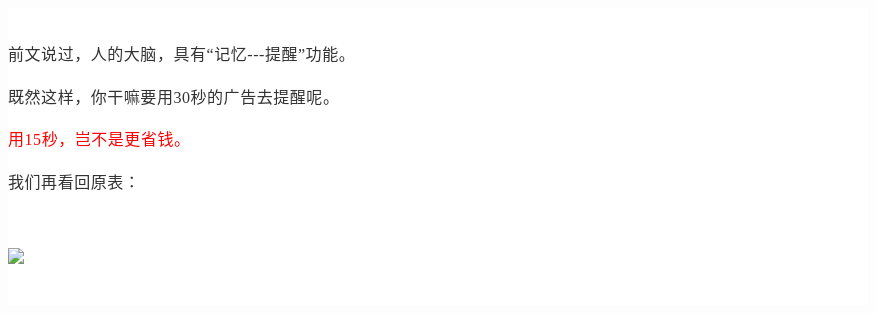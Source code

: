 <br/>
</span>
</p>
<p style='max-width: 100%;min-height: 1em;color: rgb(51, 51, 51);font-family: -apple-system-font, BlinkMacSystemFont, "Helvetica Neue", "PingFang SC", "Hiragino Sans GB", "Microsoft YaHei UI", "Microsoft YaHei", Arial, sans-serif;font-size: 17px;letter-spacing: 0.544px;text-align: justify;white-space: normal;background-color: rgb(255, 255, 255);line-height: 25.5px;margin-top: 10px;box-sizing: border-box !important;overflow-wrap: break-word !important;'>
<span style="font-family: 楷体_GB2312;font-size: 16px;letter-spacing: 0.544px;">
          前文说过，人的大脑，具有“记忆---提醒”功能。
         </span>
</p>
<p style='max-width: 100%;min-height: 1em;color: rgb(51, 51, 51);font-family: -apple-system-font, BlinkMacSystemFont, "Helvetica Neue", "PingFang SC", "Hiragino Sans GB", "Microsoft YaHei UI", "Microsoft YaHei", Arial, sans-serif;font-size: 17px;letter-spacing: 0.544px;text-align: justify;white-space: normal;background-color: rgb(255, 255, 255);line-height: 25.5px;box-sizing: border-box !important;overflow-wrap: break-word !important;'>
<span style="max-width: 100%;font-size: 16px;line-height: 24px;font-family: 楷体_GB2312;box-sizing: border-box !important;overflow-wrap: break-word !important;">
          既然这样，你干嘛要用30秒的广告去提醒呢。
         </span>
</p>
<p style='max-width: 100%;min-height: 1em;color: rgb(51, 51, 51);font-family: -apple-system-font, BlinkMacSystemFont, "Helvetica Neue", "PingFang SC", "Hiragino Sans GB", "Microsoft YaHei UI", "Microsoft YaHei", Arial, sans-serif;font-size: 17px;letter-spacing: 0.544px;text-align: justify;white-space: normal;background-color: rgb(255, 255, 255);line-height: 25.5px;box-sizing: border-box !important;overflow-wrap: break-word !important;'>
<span style="max-width: 100%;font-size: 16px;line-height: 24px;font-family: 楷体_GB2312;color: red;box-sizing: border-box !important;overflow-wrap: break-word !important;">
          用15秒，岂不是更省钱。
         </span>
</p>
<p style='max-width: 100%;min-height: 1em;color: rgb(51, 51, 51);font-family: -apple-system-font, BlinkMacSystemFont, "Helvetica Neue", "PingFang SC", "Hiragino Sans GB", "Microsoft YaHei UI", "Microsoft YaHei", Arial, sans-serif;font-size: 17px;letter-spacing: 0.544px;text-align: justify;white-space: normal;background-color: rgb(255, 255, 255);line-height: 25.5px;box-sizing: border-box !important;overflow-wrap: break-word !important;'>
<span style="max-width: 100%;font-size: 16px;line-height: 24px;font-family: 楷体_GB2312;box-sizing: border-box !important;overflow-wrap: break-word !important;">
          我们再看回原表：
         </span>
</p>
<p style='max-width: 100%;min-height: 1em;color: rgb(51, 51, 51);font-family: -apple-system-font, BlinkMacSystemFont, "Helvetica Neue", "PingFang SC", "Hiragino Sans GB", "Microsoft YaHei UI", "Microsoft YaHei", Arial, sans-serif;font-size: 17px;letter-spacing: 0.544px;text-align: justify;white-space: normal;background-color: rgb(255, 255, 255);line-height: 25.5px;box-sizing: border-box !important;overflow-wrap: break-word !important;'>
<span style="max-width: 100%;font-size: 16px;line-height: 24px;font-family: 楷体_GB2312;box-sizing: border-box !important;overflow-wrap: break-word !important;">
</span>
</p>
<p style='max-width: 100%;min-height: 1em;color: rgb(51, 51, 51);font-family: -apple-system-font, BlinkMacSystemFont, "Helvetica Neue", "PingFang SC", "Hiragino Sans GB", "Microsoft YaHei UI", "Microsoft YaHei", Arial, sans-serif;font-size: 17px;letter-spacing: 0.544px;text-align: justify;white-space: normal;background-color: rgb(255, 255, 255);box-sizing: border-box !important;overflow-wrap: break-word !important;'>
<img class="" data-copyright="0" data-ratio="0.06111111111111111" data-s="300,640" data-src="" data-type="png" data-w="900" src="{{ '/img/Ok4hZ0tV6r5eSLPATjMPIDkZnicBjgGjOTA0N3T5Uqfzho1tdNThj98AeBtMu4mLdltk4hlb1mKTBeo0MqwWPCw.png' | prepend: site.img | replace: '//','/' }}" style="box-sizing: border-box !important;overflow-wrap: break-word !important;width: 677px !important;visibility: visible !important;"/>
</p>
<p style='max-width: 100%;min-height: 1em;color: rgb(51, 51, 51);font-family: -apple-system-font, BlinkMacSystemFont, "Helvetica Neue", "PingFang SC", "Hiragino Sans GB", "Microsoft YaHei UI", "Microsoft YaHei", Arial, sans-serif;font-size: 17px;letter-spacing: 0.544px;text-align: justify;white-space: normal;background-color: rgb(255, 255, 255);line-height: 25.5px;box-sizing: border-box !important;overflow-wrap: break-word !important;'>